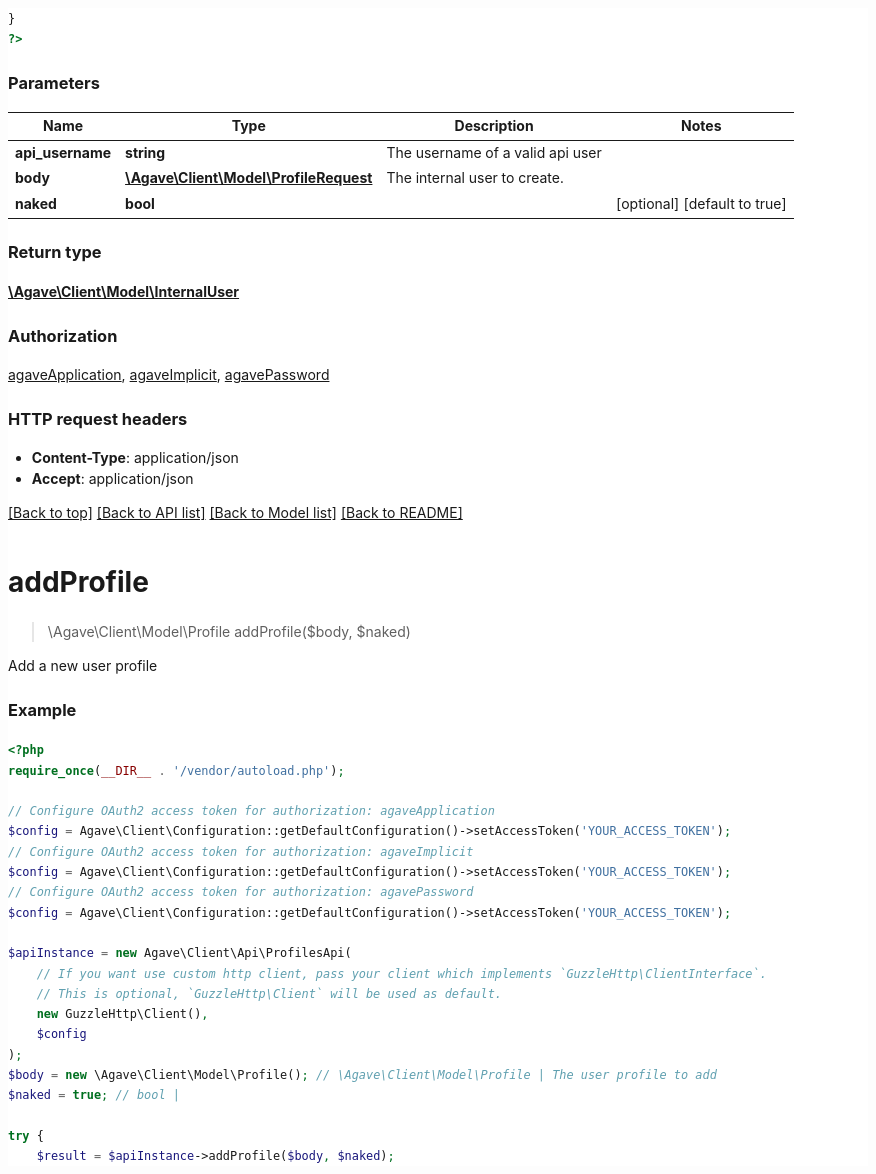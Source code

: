 ```php
}
?>
```

### Parameters

Name | Type | Description  | Notes
------------- | ------------- | ------------- | -------------
 **api_username** | **string**| The username of a valid api user |
 **body** | [**\Agave\Client\Model\ProfileRequest**](../Model/ProfileRequest.md)| The internal user to create. |
 **naked** | **bool**|  | [optional] [default to true]

### Return type

[**\Agave\Client\Model\InternalUser**](../Model/InternalUser.md)

### Authorization

[agaveApplication](../../README.md#agaveApplication), [agaveImplicit](../../README.md#agaveImplicit), [agavePassword](../../README.md#agavePassword)

### HTTP request headers

 - **Content-Type**: application/json
 - **Accept**: application/json

[[Back to top]](#) [[Back to API list]](../../README.md#documentation-for-api-endpoints) [[Back to Model list]](../../README.md#documentation-for-models) [[Back to README]](../../README.md)

# **addProfile**
> \Agave\Client\Model\Profile addProfile($body, $naked)



Add a new user profile

### Example
```php
<?php
require_once(__DIR__ . '/vendor/autoload.php');

// Configure OAuth2 access token for authorization: agaveApplication
$config = Agave\Client\Configuration::getDefaultConfiguration()->setAccessToken('YOUR_ACCESS_TOKEN');
// Configure OAuth2 access token for authorization: agaveImplicit
$config = Agave\Client\Configuration::getDefaultConfiguration()->setAccessToken('YOUR_ACCESS_TOKEN');
// Configure OAuth2 access token for authorization: agavePassword
$config = Agave\Client\Configuration::getDefaultConfiguration()->setAccessToken('YOUR_ACCESS_TOKEN');

$apiInstance = new Agave\Client\Api\ProfilesApi(
    // If you want use custom http client, pass your client which implements `GuzzleHttp\ClientInterface`.
    // This is optional, `GuzzleHttp\Client` will be used as default.
    new GuzzleHttp\Client(),
    $config
);
$body = new \Agave\Client\Model\Profile(); // \Agave\Client\Model\Profile | The user profile to add
$naked = true; // bool | 

try {
    $result = $apiInstance->addProfile($body, $naked);
```